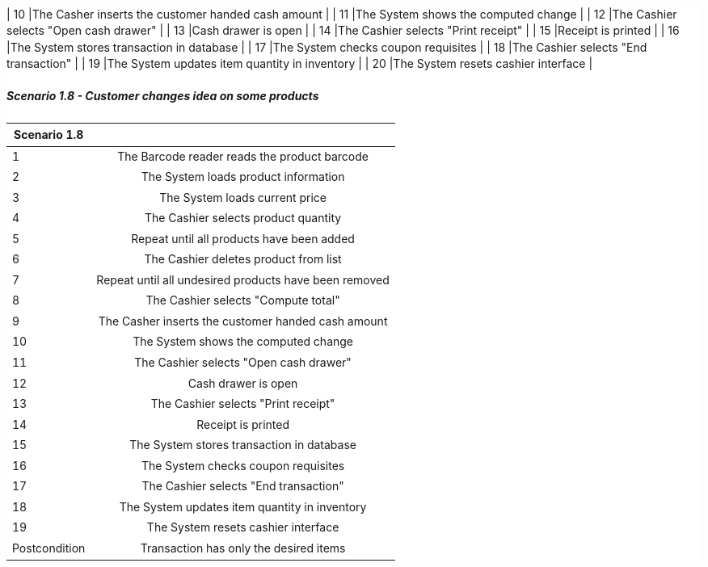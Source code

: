 |  10           |The Casher inserts the customer handed cash amount    	|
|  11           |The System shows the computed change                  	|
|  12           |The Cashier selects "Open cash drawer"                	|
|  13           |Cash drawer is open                                   	|
|  14           |The Cashier selects "Print receipt"                   	|
|  15           |Receipt is printed                      	       	|
|  16           |The System stores transaction in database             	|
|  17           |The System checks coupon requisites                   	|
|  18           |The Cashier selects "End transaction"                 	|
|  19           |The System updates item quantity in inventory         	|
|  20           |The System resets cashier interface                   	|

##### Scenario 1.8 - Customer changes idea on some products

| Scenario 1.8  |                                                       |
| ------------- | :---------------------------------------------------: |
| 1     	| The Barcode reader reads the product barcode 	        |
| 2     	| The System loads product information 		        |
| 3	    	| The System loads current price 		        |
| 4 		| The Cashier selects product quantity 		        |
| 5 		| Repeat until all products have been added 	        |
| 6             |  The Cashier deletes product from list                |
| 7             | Repeat until all undesired products have been removed |
| 8            	| The Cashier selects "Compute total"          		|
| 9           	|The Casher inserts the customer handed cash amount    	|
| 10           	|The System shows the computed change                  	|
| 11           	|The Cashier selects "Open cash drawer"                	|
| 12           	|Cash drawer is open                                   	|
| 13           	|The Cashier selects "Print receipt"                   	|
| 14           	|Receipt is printed                      	       	|
| 15           	|The System stores transaction in database             	|
| 16           	|The System checks coupon requisites                   	|
| 17           	|The Cashier selects "End transaction"                 	|
| 18           	|The System updates item quantity in inventory         	|
| 19           	|The System resets cashier interface                   	|
| Postcondition |        Transaction has only the desired items         |
